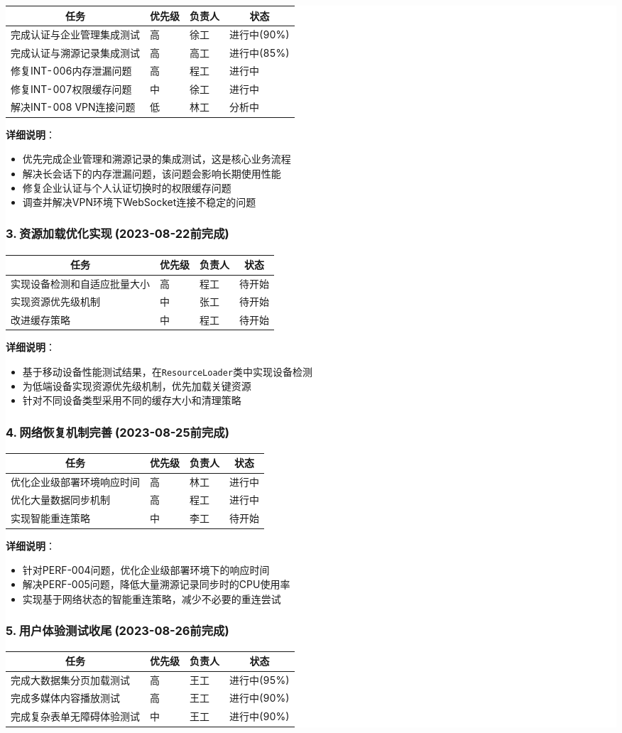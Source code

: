 | 任务 | 优先级 | 负责人 | 状态 |
|-----|-------|-------|------|
| 完成认证与企业管理集成测试 | 高 | 徐工 | 进行中(90%) |
| 完成认证与溯源记录集成测试 | 高 | 高工 | 进行中(85%) |
| 修复INT-006内存泄漏问题 | 高 | 程工 | 进行中 |
| 修复INT-007权限缓存问题 | 中 | 徐工 | 进行中 |
| 解决INT-008 VPN连接问题 | 低 | 林工 | 分析中 |

**详细说明**：
- 优先完成企业管理和溯源记录的集成测试，这是核心业务流程
- 解决长会话下的内存泄漏问题，该问题会影响长期使用性能
- 修复企业认证与个人认证切换时的权限缓存问题
- 调查并解决VPN环境下WebSocket连接不稳定的问题

### 3. 资源加载优化实现 (2023-08-22前完成)

| 任务 | 优先级 | 负责人 | 状态 |
|-----|-------|-------|------|
| 实现设备检测和自适应批量大小 | 高 | 程工 | 待开始 |
| 实现资源优先级机制 | 中 | 张工 | 待开始 |
| 改进缓存策略 | 中 | 程工 | 待开始 |

**详细说明**：
- 基于移动设备性能测试结果，在`ResourceLoader`类中实现设备检测
- 为低端设备实现资源优先级机制，优先加载关键资源
- 针对不同设备类型采用不同的缓存大小和清理策略

### 4. 网络恢复机制完善 (2023-08-25前完成)

| 任务 | 优先级 | 负责人 | 状态 |
|-----|-------|-------|------|
| 优化企业级部署环境响应时间 | 高 | 林工 | 进行中 |
| 优化大量数据同步机制 | 高 | 程工 | 进行中 |
| 实现智能重连策略 | 中 | 李工 | 待开始 |

**详细说明**：
- 针对PERF-004问题，优化企业级部署环境下的响应时间
- 解决PERF-005问题，降低大量溯源记录同步时的CPU使用率
- 实现基于网络状态的智能重连策略，减少不必要的重连尝试

### 5. 用户体验测试收尾 (2023-08-26前完成)

| 任务 | 优先级 | 负责人 | 状态 |
|-----|-------|-------|------|
| 完成大数据集分页加载测试 | 高 | 王工 | 进行中(95%) |
| 完成多媒体内容播放测试 | 高 | 王工 | 进行中(90%) |
| 完成复杂表单无障碍体验测试 | 中 | 王工 | 进行中(90%) |
